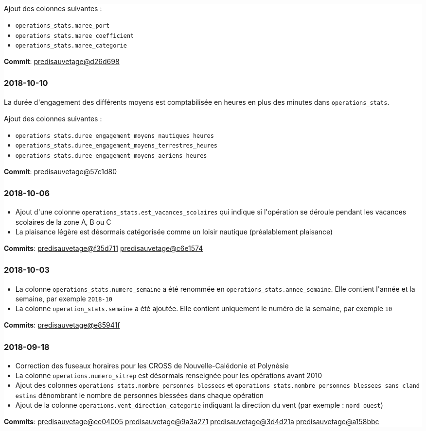 Ajout des colonnes suivantes :
- `operations_stats.maree_port`
- `operations_stats.maree_coefficient`
- `operations_stats.maree_categorie`

**Commit**: [predisauvetage@d26d698](https://github.com/entrepreneur-interet-general/predisauvetage/commit/d26d698900a92dc4e7aed3f1ec5faf942317b910)

### 2018-10-10
La durée d'engagement des différents moyens est comptabilisée en heures en plus des minutes dans `operations_stats`.

Ajout des colonnes suivantes :
- `operations_stats.duree_engagement_moyens_nautiques_heures`
- `operations_stats.duree_engagement_moyens_terrestres_heures`
- `operations_stats.duree_engagement_moyens_aeriens_heures`

**Commit**: [predisauvetage@57c1d80](https://github.com/entrepreneur-interet-general/predisauvetage/commit/57c1d80d20694715afaf84f5641aaab294693a5d)

### 2018-10-06
- Ajout d'une colonne `operations_stats.est_vacances_scolaires` qui indique si l'opération se déroule pendant les vacances scolaires de la zone A, B ou C
- La plaisance légère est désormais catégorisée comme un loisir nautique (préalablement plaisance)

**Commits**: [predisauvetage@f35d711](https://github.com/entrepreneur-interet-general/predisauvetage/commit/f35d711ca32aca127db3961f2fe1ceb91e16d98e) [predisauvetage@c6e1574](https://github.com/entrepreneur-interet-general/predisauvetage/commit/c6e1574f4f0ac0d1b46970d2e96e4ca776636e0d)

### 2018-10-03
- La colonne `operations_stats.numero_semaine` a été renommée en `operations_stats.annee_semaine`. Elle contient l'année et la semaine, par exemple `2018-10`
- La colonne `operation_stats.semaine` a été ajoutée. Elle contient uniquement le numéro de la semaine, par exemple `10`

**Commits**: [predisauvetage@e85941f](https://github.com/entrepreneur-interet-general/predisauvetage/commit/e85941f836d6a718d1164a36afd119cde8b374e3)

### 2018-09-18
- Correction des fuseaux horaires pour les CROSS de Nouvelle-Calédonie et Polynésie
- La colonne `operations.numero_sitrep` est désormais renseignée pour les opérations avant 2010
- Ajout des colonnes `operations_stats.nombre_personnes_blessees` et `operations_stats.nombre_personnes_blessees_sans_clandestins` dénombrant le nombre de personnes blessées dans chaque opération
- Ajout de la colonne `operations.vent_direction_categorie` indiquant la direction du vent (par exemple : `nord-ouest`)

**Commits**: [predisauvetage@ee04005](https://github.com/entrepreneur-interet-general/predisauvetage/commit/ee04005d8778bcbf2e1566ad5b6010980e5b0dfd) [predisauvetage@9a3a271](https://github.com/entrepreneur-interet-general/predisauvetage/commit/9a3a271188a0001e69b18f617e862e1f5ff91465) [predisauvetage@3d4d21a](https://github.com/entrepreneur-interet-general/predisauvetage/commit/3d4d21a244c36979cee300ee70782e4982e9c919) [predisauvetage@a158bbc](https://github.com/entrepreneur-interet-general/predisauvetage/commit/a158bbcc2ca8da0f9c043de3938667216264045d)
